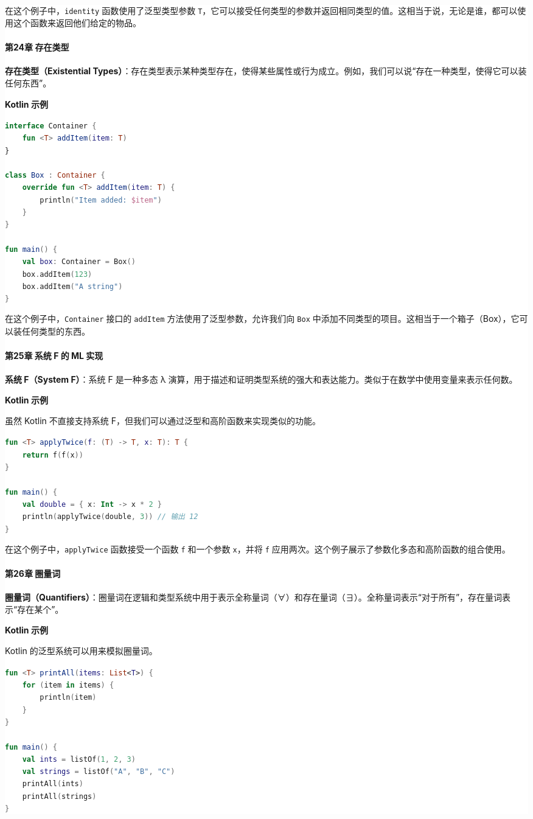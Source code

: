 在这个例子中，`identity` 函数使用了泛型类型参数 `T`，它可以接受任何类型的参数并返回相同类型的值。这相当于说，无论是谁，都可以使用这个函数来返回他们给定的物品。

#### 第24章 存在类型

**存在类型（Existential Types）**：存在类型表示某种类型存在，使得某些属性或行为成立。例如，我们可以说“存在一种类型，使得它可以装任何东西”。

**Kotlin 示例**

```kotlin
interface Container {
    fun <T> addItem(item: T)
}

class Box : Container {
    override fun <T> addItem(item: T) {
        println("Item added: $item")
    }
}

fun main() {
    val box: Container = Box()
    box.addItem(123)
    box.addItem("A string")
}
```

在这个例子中，`Container` 接口的 `addItem` 方法使用了泛型参数，允许我们向 `Box` 中添加不同类型的项目。这相当于一个箱子（Box），它可以装任何类型的东西。

#### 第25章 系统 F 的 ML 实现

**系统 F（System F）**：系统 F 是一种多态 λ 演算，用于描述和证明类型系统的强大和表达能力。类似于在数学中使用变量来表示任何数。

**Kotlin 示例**

虽然 Kotlin 不直接支持系统 F，但我们可以通过泛型和高阶函数来实现类似的功能。

```kotlin
fun <T> applyTwice(f: (T) -> T, x: T): T {
    return f(f(x))
}

fun main() {
    val double = { x: Int -> x * 2 }
    println(applyTwice(double, 3)) // 输出 12
}
```

在这个例子中，`applyTwice` 函数接受一个函数 `f` 和一个参数 `x`，并将 `f` 应用两次。这个例子展示了参数化多态和高阶函数的组合使用。

#### 第26章 圈量词

**圈量词（Quantifiers）**：圈量词在逻辑和类型系统中用于表示全称量词（∀）和存在量词（∃）。全称量词表示“对于所有”，存在量词表示“存在某个”。

**Kotlin 示例**

Kotlin 的泛型系统可以用来模拟圈量词。

```kotlin
fun <T> printAll(items: List<T>) {
    for (item in items) {
        println(item)
    }
}

fun main() {
    val ints = listOf(1, 2, 3)
    val strings = listOf("A", "B", "C")
    printAll(ints)
    printAll(strings)
}
```